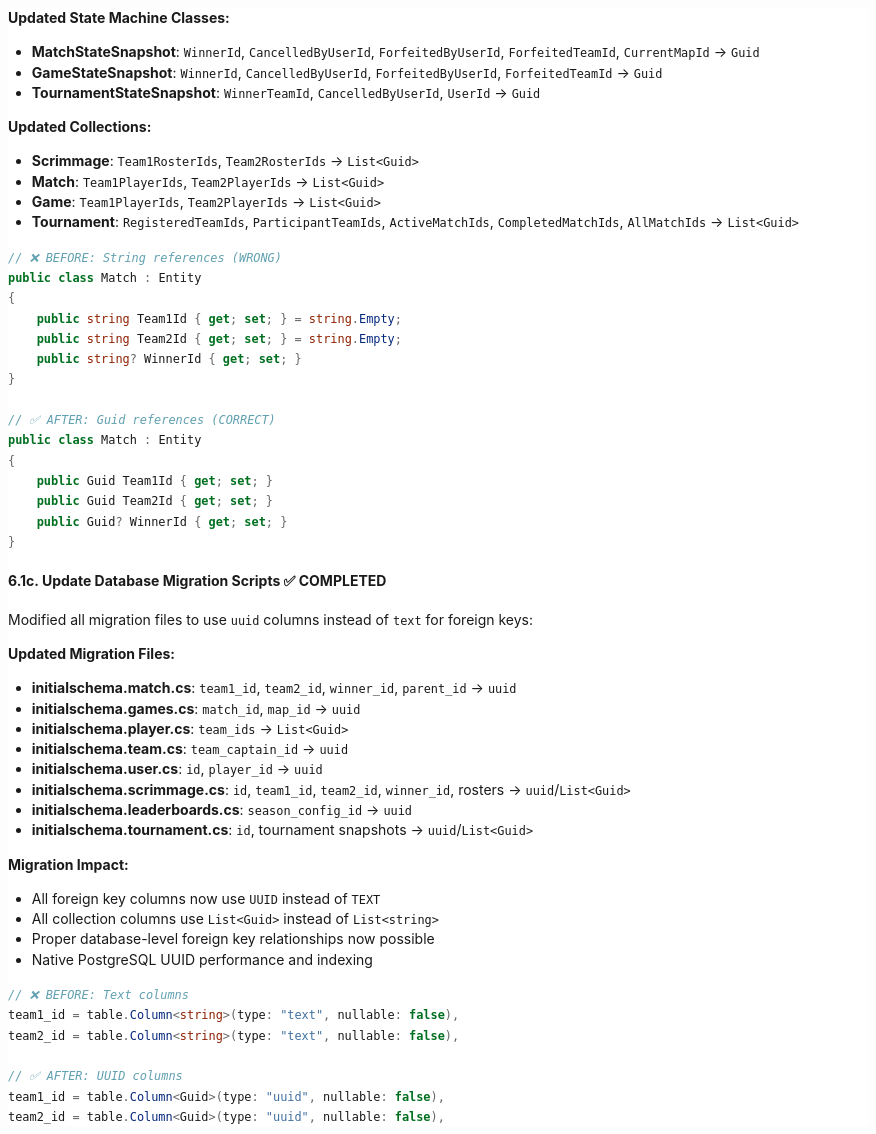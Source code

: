 **Updated State Machine Classes:**
- **MatchStateSnapshot**: `WinnerId`, `CancelledByUserId`, `ForfeitedByUserId`, `ForfeitedTeamId`, `CurrentMapId` → `Guid`
- **GameStateSnapshot**: `WinnerId`, `CancelledByUserId`, `ForfeitedByUserId`, `ForfeitedTeamId` → `Guid`
- **TournamentStateSnapshot**: `WinnerTeamId`, `CancelledByUserId`, `UserId` → `Guid`

**Updated Collections:**
- **Scrimmage**: `Team1RosterIds`, `Team2RosterIds` → `List<Guid>`
- **Match**: `Team1PlayerIds`, `Team2PlayerIds` → `List<Guid>`
- **Game**: `Team1PlayerIds`, `Team2PlayerIds` → `List<Guid>`
- **Tournament**: `RegisteredTeamIds`, `ParticipantTeamIds`, `ActiveMatchIds`, `CompletedMatchIds`, `AllMatchIds` → `List<Guid>`

```csharp
// ❌ BEFORE: String references (WRONG)
public class Match : Entity
{
    public string Team1Id { get; set; } = string.Empty;
    public string Team2Id { get; set; } = string.Empty;
    public string? WinnerId { get; set; }
}

// ✅ AFTER: Guid references (CORRECT)
public class Match : Entity
{
    public Guid Team1Id { get; set; }
    public Guid Team2Id { get; set; }
    public Guid? WinnerId { get; set; }
}
```

#### 6.1c. Update Database Migration Scripts ✅ COMPLETED

Modified all migration files to use `uuid` columns instead of `text` for foreign keys:

**Updated Migration Files:**
- **initialschema.match.cs**: `team1_id`, `team2_id`, `winner_id`, `parent_id` → `uuid`
- **initialschema.games.cs**: `match_id`, `map_id` → `uuid`
- **initialschema.player.cs**: `team_ids` → `List<Guid>`
- **initialschema.team.cs**: `team_captain_id` → `uuid`
- **initialschema.user.cs**: `id`, `player_id` → `uuid`
- **initialschema.scrimmage.cs**: `id`, `team1_id`, `team2_id`, `winner_id`, rosters → `uuid`/`List<Guid>`
- **initialschema.leaderboards.cs**: `season_config_id` → `uuid`
- **initialschema.tournament.cs**: `id`, tournament snapshots → `uuid`/`List<Guid>`

**Migration Impact:**
- All foreign key columns now use `UUID` instead of `TEXT`
- All collection columns use `List<Guid>` instead of `List<string>`
- Proper database-level foreign key relationships now possible
- Native PostgreSQL UUID performance and indexing

```csharp
// ❌ BEFORE: Text columns
team1_id = table.Column<string>(type: "text", nullable: false),
team2_id = table.Column<string>(type: "text", nullable: false),

// ✅ AFTER: UUID columns
team1_id = table.Column<Guid>(type: "uuid", nullable: false),
team2_id = table.Column<Guid>(type: "uuid", nullable: false),
```
